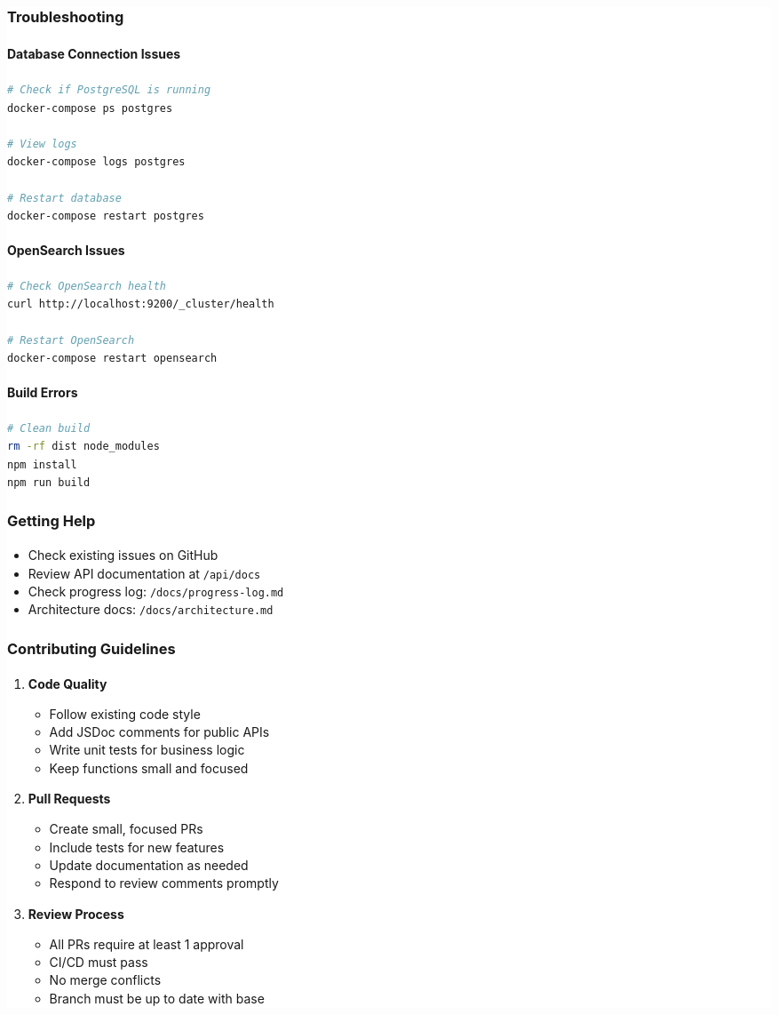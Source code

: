 ### Troubleshooting

#### Database Connection Issues
```bash
# Check if PostgreSQL is running
docker-compose ps postgres

# View logs
docker-compose logs postgres

# Restart database
docker-compose restart postgres
```

#### OpenSearch Issues
```bash
# Check OpenSearch health
curl http://localhost:9200/_cluster/health

# Restart OpenSearch
docker-compose restart opensearch
```

#### Build Errors
```bash
# Clean build
rm -rf dist node_modules
npm install
npm run build
```

### Getting Help

- Check existing issues on GitHub
- Review API documentation at `/api/docs`
- Check progress log: `/docs/progress-log.md`
- Architecture docs: `/docs/architecture.md`

### Contributing Guidelines

1. **Code Quality**
   - Follow existing code style
   - Add JSDoc comments for public APIs
   - Write unit tests for business logic
   - Keep functions small and focused

2. **Pull Requests**
   - Create small, focused PRs
   - Include tests for new features
   - Update documentation as needed
   - Respond to review comments promptly

3. **Review Process**
   - All PRs require at least 1 approval
   - CI/CD must pass
   - No merge conflicts
   - Branch must be up to date with base
